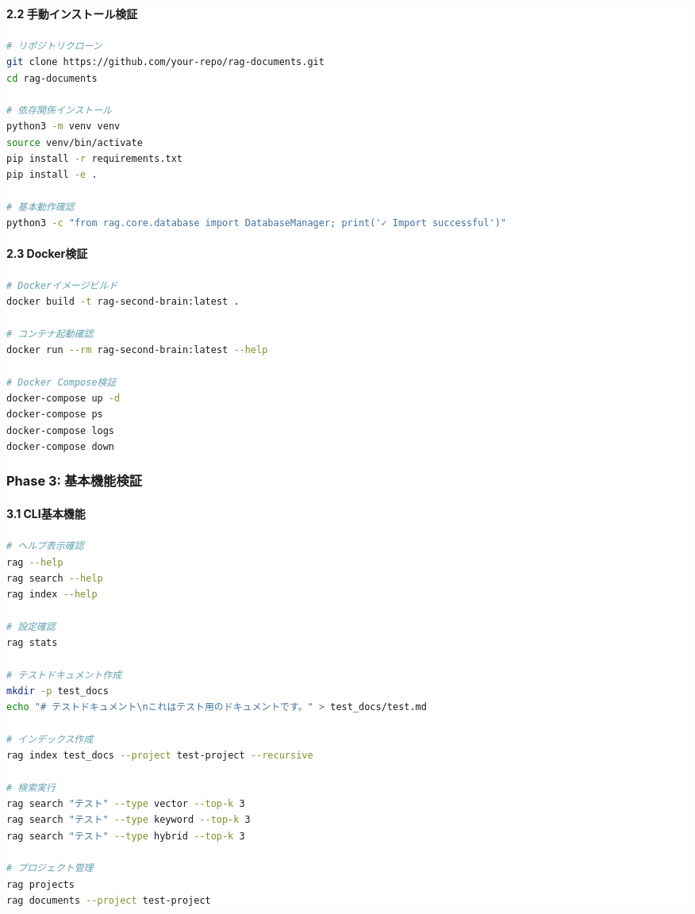 #### 2.2 手動インストール検証
```bash
# リポジトリクローン
git clone https://github.com/your-repo/rag-documents.git
cd rag-documents

# 依存関係インストール
python3 -m venv venv
source venv/bin/activate
pip install -r requirements.txt
pip install -e .

# 基本動作確認
python3 -c "from rag.core.database import DatabaseManager; print('✓ Import successful')"
```

#### 2.3 Docker検証
```bash
# Dockerイメージビルド
docker build -t rag-second-brain:latest .

# コンテナ起動確認
docker run --rm rag-second-brain:latest --help

# Docker Compose検証
docker-compose up -d
docker-compose ps
docker-compose logs
docker-compose down
```

### Phase 3: 基本機能検証

#### 3.1 CLI基本機能
```bash
# ヘルプ表示確認
rag --help
rag search --help
rag index --help

# 設定確認
rag stats

# テストドキュメント作成
mkdir -p test_docs
echo "# テストドキュメント\nこれはテスト用のドキュメントです。" > test_docs/test.md

# インデックス作成
rag index test_docs --project test-project --recursive

# 検索実行
rag search "テスト" --type vector --top-k 3
rag search "テスト" --type keyword --top-k 3
rag search "テスト" --type hybrid --top-k 3

# プロジェクト管理
rag projects
rag documents --project test-project
```
